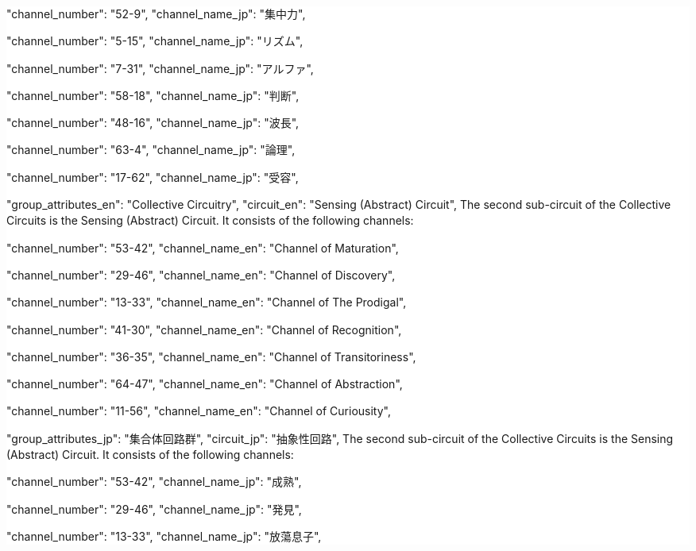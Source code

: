 "channel_number": "52-9",
"channel_name_jp": "集中力",

"channel_number": "5-15",
"channel_name_jp": "リズム",

"channel_number": "7-31",
"channel_name_jp": "アルファ",

"channel_number": "58-18",
"channel_name_jp": "判断",

"channel_number": "48-16",
"channel_name_jp": "波長",

"channel_number": "63-4",
"channel_name_jp": "論理",

"channel_number": "17-62",
"channel_name_jp": "受容",

"group_attributes_en": "Collective Circuitry",
"circuit_en": "Sensing (Abstract) Circuit",
The second sub-circuit of the Collective Circuits is the Sensing (Abstract) Circuit. It consists of the following channels:

"channel_number": "53-42",
"channel_name_en": "Channel of Maturation",

"channel_number": "29-46",
"channel_name_en": "Channel of Discovery",

"channel_number": "13-33",
"channel_name_en": "Channel of The Prodigal",

"channel_number": "41-30",
"channel_name_en": "Channel of Recognition",

"channel_number": "36-35",
"channel_name_en": "Channel of Transitoriness",

"channel_number": "64-47",
"channel_name_en": "Channel of Abstraction",

"channel_number": "11-56",
"channel_name_en": "Channel of Curiousity",

"group_attributes_jp": "集合体回路群",
"circuit_jp": "抽象性回路",
The second sub-circuit of the Collective Circuits is the Sensing (Abstract) Circuit. It consists of the following channels:

"channel_number": "53-42",
"channel_name_jp": "成熟",

"channel_number": "29-46",
"channel_name_jp": "発見",

"channel_number": "13-33",
"channel_name_jp": "放蕩息子",
